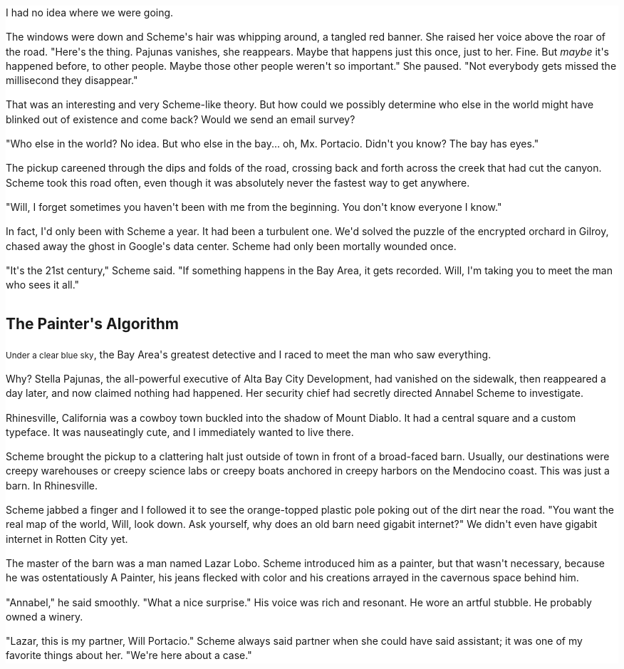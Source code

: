 I had no idea where we were going.

The windows were down and Scheme's hair was whipping around, a tangled red banner. She raised her voice above the roar of the road. "Here's the thing. Pajunas vanishes, she reappears. Maybe that happens just this once, just to her. Fine. But *maybe* it's happened before, to other people. Maybe those other people weren't so important." She paused. "Not everybody gets missed the millisecond they disappear."

That was an interesting and very Scheme-like theory. But how could we possibly determine who else in the world might have blinked out of existence and come back? Would we send an email survey?

"Who else in the world? No idea. But who else in the bay... oh, Mx. Portacio. Didn't you know? The bay has eyes."

The pickup careened through the dips and folds of the road, crossing back and forth across the creek that had cut the canyon. Scheme took this road often, even though it was absolutely never the fastest way to get anywhere.

"Will, I forget sometimes you haven't been with me from the beginning. You don't know everyone I know."

In fact, I'd only been with Scheme a year. It had been a turbulent one. We'd solved the puzzle of the encrypted orchard in Gilroy, chased away the ghost in Google's data center. Scheme had only been mortally wounded once.

"It's the 21st century," Scheme said. "If something happens in the Bay Area, it gets recorded. Will, I'm taking you to meet the man who sees it all."

## The Painter's Algorithm

<small>Under a clear blue sky</small>, the Bay Area's greatest detective and I raced to meet the man who saw everything.

Why? Stella Pajunas, the all-powerful executive of Alta Bay City Development, had vanished on the sidewalk, then reappeared a day later, and now claimed nothing had happened. Her security chief had secretly directed Annabel Scheme to investigate.

Rhinesville, California was a cowboy town buckled into the shadow of Mount Diablo. It had a central square and a custom typeface. It was nauseatingly cute, and I immediately wanted to live there.

Scheme brought the pickup to a clattering halt just outside of town in front of a broad-faced barn. Usually, our destinations were creepy warehouses or creepy science labs or creepy boats anchored in creepy harbors on the Mendocino coast. This was just a barn. In Rhinesville.

Scheme jabbed a finger and I followed it to see the orange-topped plastic pole poking out of the dirt near the road. "You want the real map of the world, Will, look down. Ask yourself, why does an old barn need gigabit internet?"
We didn't even have gigabit internet in Rotten City yet.

The master of the barn was a man named Lazar Lobo. Scheme introduced him as a painter, but that wasn't necessary, because he was ostentatiously A Painter, his jeans flecked with color and his creations arrayed in the cavernous space behind him.

"Annabel," he said smoothly. "What a nice surprise." His voice was rich and resonant. He wore an artful stubble. He probably owned a winery.

"Lazar, this is my partner, Will Portacio." Scheme always said partner when she could have said assistant; it was one of my favorite things about her. "We're here about a case."
